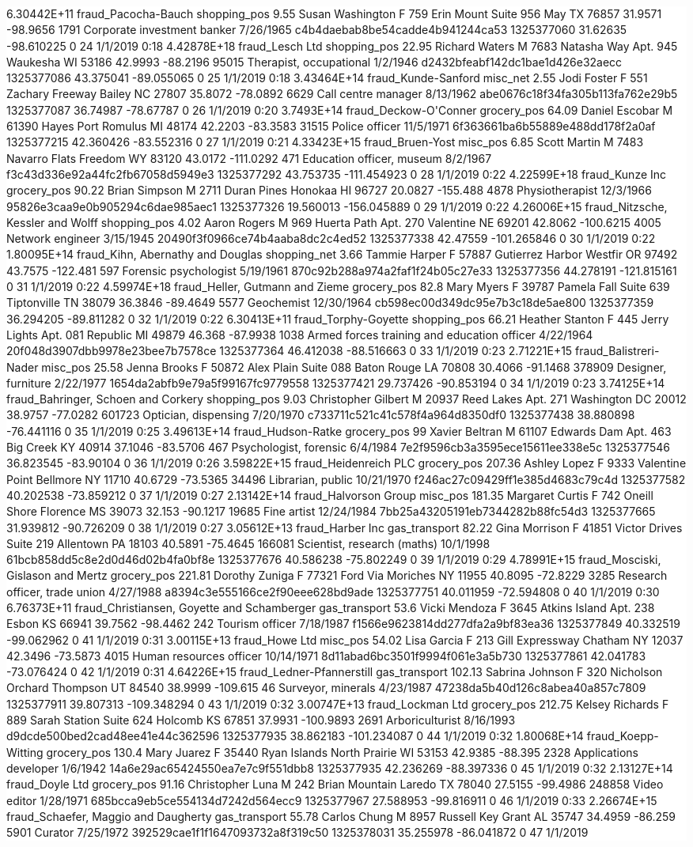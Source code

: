 6.30442E+11 fraud_Pacocha-Bauch shopping_pos 9.55 Susan Washington F 759 Erin Mount Suite 956 May TX 76857 31.9571 -98.9656 1791 Corporate investment banker 7/26/1965 c4b4daebab8be54cadde4b941244ca53 1325377060 31.62635 -98.610225 0 24 1/1/2019 0:18 4.42878E+18 fraud_Lesch Ltd shopping_pos 22.95 Richard Waters M 7683 Natasha Way Apt. 945 Waukesha WI 53186 42.9993 -88.2196 95015 Therapist, occupational 1/2/1946 d2432bfeabf142dc1bae1d426e32aecc 1325377086 43.375041 -89.055065 0 25 1/1/2019 0:18 3.43464E+14 fraud_Kunde-Sanford misc_net 2.55 Jodi Foster F 551 Zachary Freeway Bailey NC 27807 35.8072 -78.0892 6629 Call centre manager 8/13/1962 abe0676c18f34fa305b113fa762e29b5 1325377087 36.74987 -78.67787 0 26 1/1/2019 0:20 3.7493E+14 fraud_Deckow-O'Conner grocery_pos 64.09 Daniel Escobar M 61390 Hayes Port Romulus MI 48174 42.2203 -83.3583 31515 Police officer 11/5/1971 6f363661ba6b55889e488dd178f2a0af 1325377215 42.360426 -83.552316 0 27 1/1/2019 0:21 4.33423E+15 fraud_Bruen-Yost misc_pos 6.85 Scott Martin M 7483 Navarro Flats Freedom WY 83120 43.0172 -111.0292 471 Education officer, museum 8/2/1967 f3c43d336e92a44fc2fb67058d5949e3 1325377292 43.753735 -111.454923 0 28 1/1/2019 0:22 4.22599E+18 fraud_Kunze Inc grocery_pos 90.22 Brian Simpson M 2711 Duran Pines Honokaa HI 96727 20.0827 -155.488 4878 Physiotherapist 12/3/1966 95826e3caa9e0b905294c6dae985aec1 1325377326 19.560013 -156.045889 0 29 1/1/2019 0:22 4.26006E+15 fraud_Nitzsche, Kessler and Wolff shopping_pos 4.02 Aaron Rogers M 969 Huerta Path Apt. 270 Valentine NE 69201 42.8062 -100.6215 4005 Network engineer 3/15/1945 20490f3f0966ce74b4aaba8dc2c4ed52 1325377338 42.47559 -101.265846 0 30 1/1/2019 0:22 1.80095E+14 fraud_Kihn, Abernathy and Douglas shopping_net 3.66 Tammie Harper F 57887 Gutierrez Harbor Westfir OR 97492 43.7575 -122.481 597 Forensic psychologist 5/19/1961 870c92b288a974a2faf1f24b05c27e33 1325377356 44.278191 -121.815161 0 31 1/1/2019 0:22 4.59974E+18 fraud_Heller, Gutmann and Zieme grocery_pos 82.8 Mary Myers F 39787 Pamela Fall Suite 639 Tiptonville TN 38079 36.3846 -89.4649 5577 Geochemist 12/30/1964 cb598ec00d349dc95e7b3c18de5ae800 1325377359 36.294205 -89.811282 0 32 1/1/2019 0:22 6.30413E+11 fraud_Torphy-Goyette shopping_pos 66.21 Heather Stanton F 445 Jerry Lights Apt. 081 Republic MI 49879 46.368 -87.9938 1038 Armed forces training and education officer 4/22/1964 20f048d3907dbb9978e23bee7b7578ce 1325377364 46.412038 -88.516663 0 33 1/1/2019 0:23 2.71221E+15 fraud_Balistreri-Nader misc_pos 25.58 Jenna Brooks F 50872 Alex Plain Suite 088 Baton Rouge LA 70808 30.4066 -91.1468 378909 Designer, furniture 2/22/1977 1654da2abfb9e79a5f99167fc9779558 1325377421 29.737426 -90.853194 0 34 1/1/2019 0:23 3.74125E+14 fraud_Bahringer, Schoen and Corkery shopping_pos 9.03 Christopher Gilbert M 20937 Reed Lakes Apt. 271 Washington DC 20012 38.9757 -77.0282 601723 Optician, dispensing 7/20/1970 c733711c521c41c578f4a964d8350df0 1325377438 38.880898 -76.441116 0 35 1/1/2019 0:25 3.49613E+14 fraud_Hudson-Ratke grocery_pos 99 Xavier Beltran M 61107 Edwards Dam Apt. 463 Big Creek KY 40914 37.1046 -83.5706 467 Psychologist, forensic 6/4/1984 7e2f9596cb3a3595ece15611ee338e5c 1325377546 36.823545 -83.90104 0 36 1/1/2019 0:26 3.59822E+15 fraud_Heidenreich PLC grocery_pos 207.36 Ashley Lopez F 9333 Valentine Point Bellmore NY 11710 40.6729 -73.5365 34496 Librarian, public 10/21/1970 f246ac27c09429ff1e385d4683c79c4d 1325377582 40.202538 -73.859212 0 37 1/1/2019 0:27 2.13142E+14 fraud_Halvorson Group misc_pos 181.35 Margaret Curtis F 742 Oneill Shore Florence MS 39073 32.153 -90.1217 19685 Fine artist 12/24/1984 7bb25a43205191eb7344282b88fc54d3 1325377665 31.939812 -90.726209 0 38 1/1/2019 0:27 3.05612E+13 fraud_Harber Inc gas_transport 82.22 Gina Morrison F 41851 Victor Drives Suite 219 Allentown PA 18103 40.5891 -75.4645 166081 Scientist, research (maths) 10/1/1998 61bcb858dd5c8e2d0d46d02b4fa0bf8e 1325377676 40.586238 -75.802249 0 39 1/1/2019 0:29 4.78991E+15 fraud_Mosciski, Gislason and Mertz grocery_pos 221.81 Dorothy Zuniga F 77321 Ford Via Moriches NY 11955 40.8095 -72.8229 3285 Research officer, trade union 4/27/1988 a8394c3e555166ce2f90eee628bd9ade 1325377751 40.011959 -72.594808 0 40 1/1/2019 0:30 6.76373E+11 fraud_Christiansen, Goyette and Schamberger gas_transport 53.6 Vicki Mendoza F 3645 Atkins Island Apt. 238 Esbon KS 66941 39.7562 -98.4462 242 Tourism officer 7/18/1987 f1566e9623814dd277dfa2a9bf83ea36 1325377849 40.332519 -99.062962 0 41 1/1/2019 0:31 3.00115E+13 fraud_Howe Ltd misc_pos 54.02 Lisa Garcia F 213 Gill Expressway Chatham NY 12037 42.3496 -73.5873 4015 Human resources officer 10/14/1971 8d11abad6bc3501f9994f061e3a5b730 1325377861 42.041783 -73.076424 0 42 1/1/2019 0:31 4.64226E+15 fraud_Ledner-Pfannerstill gas_transport 102.13 Sabrina Johnson F 320 Nicholson Orchard Thompson UT 84540 38.9999 -109.615 46 Surveyor, minerals 4/23/1987 47238da5b40d126c8abea40a857c7809 1325377911 39.807313 -109.348294 0 43 1/1/2019 0:32 3.00747E+13 fraud_Lockman Ltd grocery_pos 212.75 Kelsey Richards F 889 Sarah Station Suite 624 Holcomb KS 67851 37.9931 -100.9893 2691 Arboriculturist 8/16/1993 d9dcde500bed2cad48ee41e44c362596 1325377935 38.862183 -101.234087 0 44 1/1/2019 0:32 1.80068E+14 fraud_Koepp-Witting grocery_pos 130.4 Mary Juarez F 35440 Ryan Islands North Prairie WI 53153 42.9385 -88.395 2328 Applications developer 1/6/1942 14a6e29ac65424550ea7e7c9f551dbb8 1325377935 42.236269 -88.397336 0 45 1/1/2019 0:32 2.13127E+14 fraud_Doyle Ltd grocery_pos 91.16 Christopher Luna M 242 Brian Mountain Laredo TX 78040 27.5155 -99.4986 248858 Video editor 1/28/1971 685bcca9eb5ce554134d7242d564ecc9 1325377967 27.588953 -99.816911 0 46 1/1/2019 0:33 2.26674E+15 fraud_Schaefer, Maggio and Daugherty gas_transport 55.78 Carlos Chung M 8957 Russell Key Grant AL 35747 34.4959 -86.259 5901 Curator 7/25/1972 392529cae1f1f1647093732a8f319c50 1325378031 35.255978 -86.041872 0 47 1/1/2019